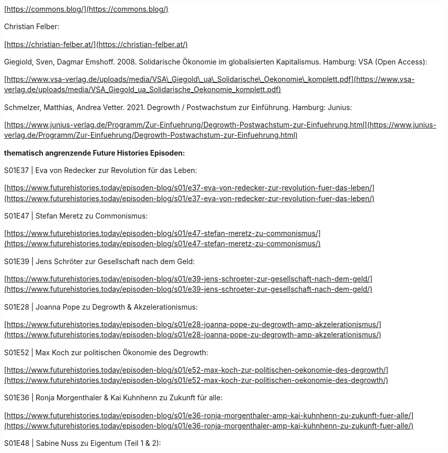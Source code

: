 [https://commons.blog/](https://commons.blog/)

  
Christian Felber:

[https://christian-felber.at/](https://christian-felber.at/)

  
Giegiold, Sven, Dagmar Emshoff. 2008. Solidarische Ökonomie im globalisierten Kapitalismus. Hamburg: VSA (Open Access):

[https://www.vsa-verlag.de/uploads/media/VSA\_Giegold\_ua\_Solidarische\_Oekonomie\_komplett.pdf](https://www.vsa-verlag.de/uploads/media/VSA_Giegold_ua_Solidarische_Oekonomie_komplett.pdf)

  
Schmelzer, Matthias, Andrea Vetter. 2021. Degrowth / Postwachstum zur Einführung. Hamburg: Junius:

[https://www.junius-verlag.de/Programm/Zur-Einfuehrung/Degrowth-Postwachstum-zur-Einfuehrung.html](https://www.junius-verlag.de/Programm/Zur-Einfuehrung/Degrowth-Postwachstum-zur-Einfuehrung.html)

**thematisch angrenzende Future Histories Episoden:**

  
S01E37 | Eva von Redecker zur Revolution für das Leben:

[https://www.futurehistories.today/episoden-blog/s01/e37-eva-von-redecker-zur-revolution-fuer-das-leben/](https://www.futurehistories.today/episoden-blog/s01/e37-eva-von-redecker-zur-revolution-fuer-das-leben/)

  
S01E47 | Stefan Meretz zu Commonismus:

[https://www.futurehistories.today/episoden-blog/s01/e47-stefan-meretz-zu-commonismus/](https://www.futurehistories.today/episoden-blog/s01/e47-stefan-meretz-zu-commonismus/)

  
S01E39 | Jens Schröter zur Gesellschaft nach dem Geld:

[https://www.futurehistories.today/episoden-blog/s01/e39-jens-schroeter-zur-gesellschaft-nach-dem-geld/](https://www.futurehistories.today/episoden-blog/s01/e39-jens-schroeter-zur-gesellschaft-nach-dem-geld/)

  
S01E28 | Joanna Pope zu Degrowth & Akzelerationismus:

[https://www.futurehistories.today/episoden-blog/s01/e28-joanna-pope-zu-degrowth-amp-akzelerationismus/](https://www.futurehistories.today/episoden-blog/s01/e28-joanna-pope-zu-degrowth-amp-akzelerationismus/)

  
S01E52 | Max Koch zur politischen Ökonomie des Degrowth:

[https://www.futurehistories.today/episoden-blog/s01/e52-max-koch-zur-politischen-oekonomie-des-degrowth/](https://www.futurehistories.today/episoden-blog/s01/e52-max-koch-zur-politischen-oekonomie-des-degrowth/)

  
S01E36 | Ronja Morgenthaler & Kai Kuhnhenn zu Zukunft für alle:

[https://www.futurehistories.today/episoden-blog/s01/e36-ronja-morgenthaler-amp-kai-kuhnhenn-zu-zukunft-fuer-alle/](https://www.futurehistories.today/episoden-blog/s01/e36-ronja-morgenthaler-amp-kai-kuhnhenn-zu-zukunft-fuer-alle/)

  
S01E48 | Sabine Nuss zu Eigentum (Teil 1 & 2):
